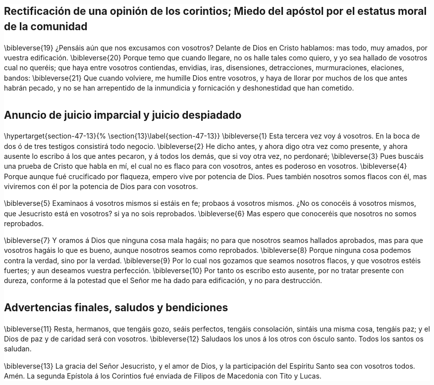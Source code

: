 ## Rectificación de una opinión de los corintios; Miedo del apóstol por el estatus moral de la comunidad
 
\bibleverse{19} ¿Pensáis aún que nos excusamos con vosotros? Delante de Dios en Cristo hablamos: mas todo, muy amados, por vuestra edificación. 
\bibleverse{20} Porque temo que cuando llegare, no os halle tales como quiero, y yo sea hallado de vosotros cual no queréis; que haya entre vosotros contiendas, envidias, iras, disensiones, detracciones, murmuraciones, elaciones, bandos: 
\bibleverse{21} Que cuando volviere, me humille Dios entre vosotros, y haya de llorar por muchos de los que antes habrán pecado, y no se han arrepentido de la inmundicia y fornicación y deshonestidad que han cometido. 

## Anuncio de juicio imparcial y juicio despiadado
\hypertarget{section-47-13}{%
\section{13}\label{section-47-13}}
\bibleverse{1} Esta tercera vez voy á vosotros. En la boca de dos ó de tres testigos consistirá todo negocio. 
\bibleverse{2} He dicho antes, y ahora digo otra vez como presente, y ahora ausente lo escribo á los que antes pecaron, y á todos los demás, que si voy otra vez, no perdonaré; 
\bibleverse{3} Pues buscáis una prueba de Cristo que habla en mí, el cual no es flaco para con vosotros, antes es poderoso en vosotros. 
\bibleverse{4} Porque aunque fué crucificado por flaqueza, empero vive por potencia de Dios. Pues también nosotros somos flacos con él, mas viviremos con él por la potencia de Dios para con vosotros.

 
\bibleverse{5} Examinaos á vosotros mismos si estáis en fe; probaos á vosotros mismos. ¿No os conocéis á vosotros mismos, que Jesucristo está en vosotros? si ya no sois reprobados. 
\bibleverse{6} Mas espero que conoceréis que nosotros no somos reprobados.

 
\bibleverse{7} Y oramos á Dios que ninguna cosa mala hagáis; no para que nosotros seamos hallados aprobados, mas para que vosotros hagáis lo que es bueno, aunque nosotros seamos como reprobados. 
\bibleverse{8} Porque ninguna cosa podemos contra la verdad, sino por la verdad. 
\bibleverse{9} Por lo cual nos gozamos que seamos nosotros flacos, y que vosotros estéis fuertes; y aun deseamos vuestra perfección. 
\bibleverse{10} Por tanto os escribo esto ausente, por no tratar presente con dureza, conforme á la potestad que el Señor me ha dado para edificación, y no para destrucción.

## Advertencias finales, saludos y bendiciones
 
\bibleverse{11} Resta, hermanos, que tengáis gozo, seáis perfectos, tengáis consolación, sintáis una misma cosa, tengáis paz; y el Dios de paz y de caridad será con vosotros. 
\bibleverse{12} Saludaos los unos á los otros con ósculo santo. Todos los santos os saludan.

 
\bibleverse{13} La gracia del Señor Jesucristo, y el amor de Dios, y la participación del Espíritu Santo sea con vosotros todos. Amén. La segunda Epístola á los Corintios fué enviada de Filipos de Macedonia con Tito y Lucas. 